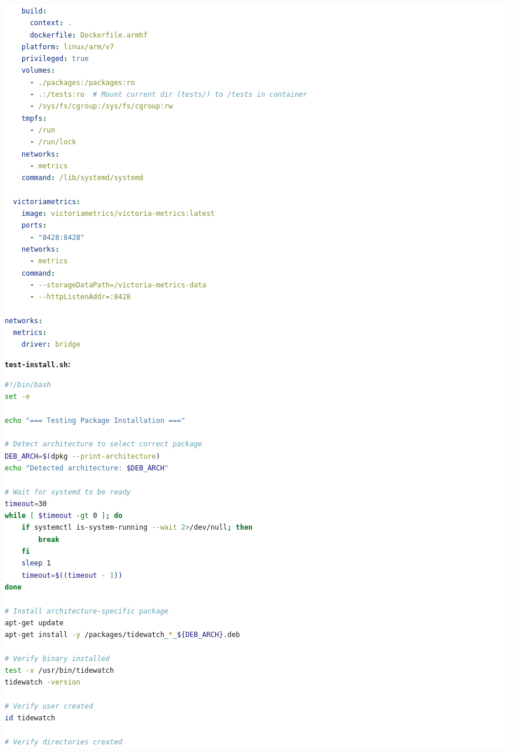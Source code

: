 ```yaml
    build:
      context: .
      dockerfile: Dockerfile.armhf
    platform: linux/arm/v7
    privileged: true
    volumes:
      - ./packages:/packages:ro
      - .:/tests:ro  # Mount current dir (tests/) to /tests in container
      - /sys/fs/cgroup:/sys/fs/cgroup:rw
    tmpfs:
      - /run
      - /run/lock
    networks:
      - metrics
    command: /lib/systemd/systemd

  victoriametrics:
    image: victoriametrics/victoria-metrics:latest
    ports:
      - "8428:8428"
    networks:
      - metrics
    command:
      - --storageDataPath=/victoria-metrics-data
      - --httpListenAddr=:8428

networks:
  metrics:
    driver: bridge
```

**`test-install.sh`:**
```bash
#!/bin/bash
set -e

echo "=== Testing Package Installation ==="

# Detect architecture to select correct package
DEB_ARCH=$(dpkg --print-architecture)
echo "Detected architecture: $DEB_ARCH"

# Wait for systemd to be ready
timeout=30
while [ $timeout -gt 0 ]; do
    if systemctl is-system-running --wait 2>/dev/null; then
        break
    fi
    sleep 1
    timeout=$((timeout - 1))
done

# Install architecture-specific package
apt-get update
apt-get install -y /packages/tidewatch_*_${DEB_ARCH}.deb

# Verify binary installed
test -x /usr/bin/tidewatch
tidewatch -version

# Verify user created
id tidewatch

# Verify directories created
```